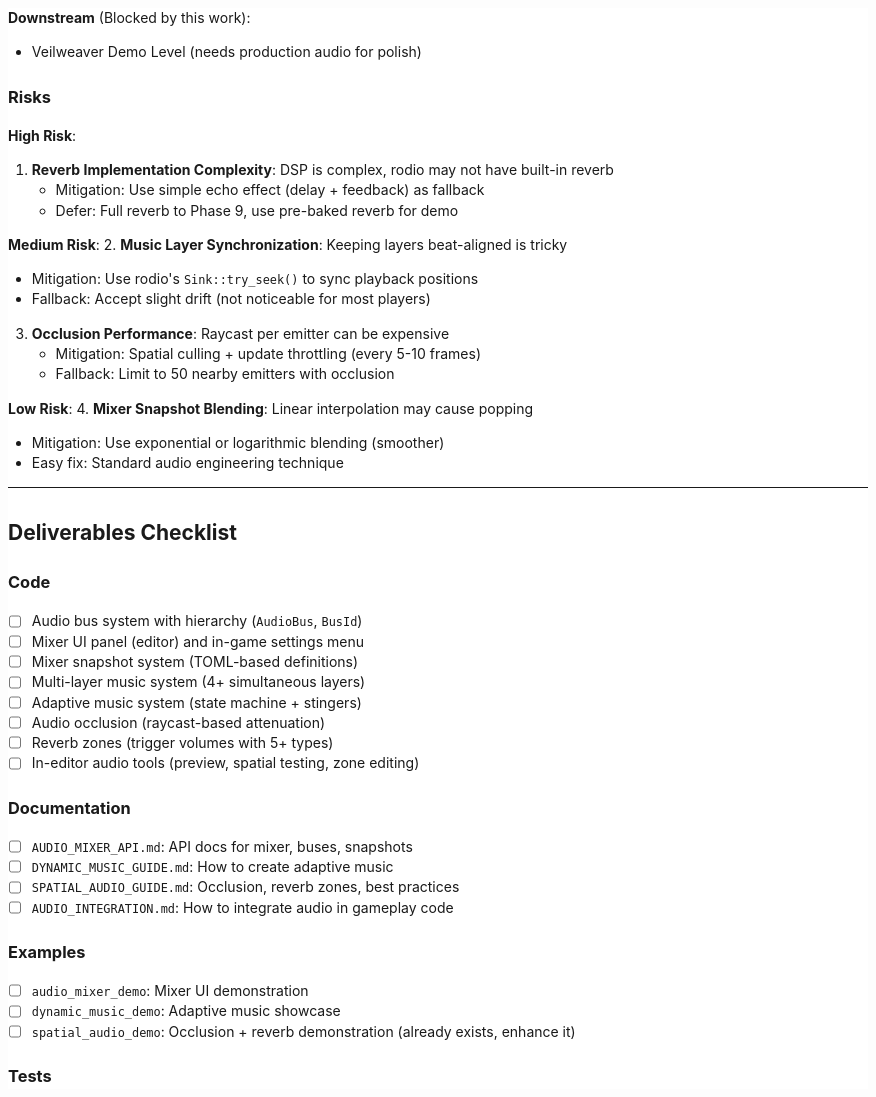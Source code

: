 **Downstream** (Blocked by this work):
- Veilweaver Demo Level (needs production audio for polish)

### Risks

**High Risk**:
1. **Reverb Implementation Complexity**: DSP is complex, rodio may not have built-in reverb
   - Mitigation: Use simple echo effect (delay + feedback) as fallback
   - Defer: Full reverb to Phase 9, use pre-baked reverb for demo

**Medium Risk**:
2. **Music Layer Synchronization**: Keeping layers beat-aligned is tricky
   - Mitigation: Use rodio's `Sink::try_seek()` to sync playback positions
   - Fallback: Accept slight drift (not noticeable for most players)

3. **Occlusion Performance**: Raycast per emitter can be expensive
   - Mitigation: Spatial culling + update throttling (every 5-10 frames)
   - Fallback: Limit to 50 nearby emitters with occlusion

**Low Risk**:
4. **Mixer Snapshot Blending**: Linear interpolation may cause popping
   - Mitigation: Use exponential or logarithmic blending (smoother)
   - Easy fix: Standard audio engineering technique

---

## Deliverables Checklist

### Code

- [ ] Audio bus system with hierarchy (`AudioBus`, `BusId`)
- [ ] Mixer UI panel (editor) and in-game settings menu
- [ ] Mixer snapshot system (TOML-based definitions)
- [ ] Multi-layer music system (4+ simultaneous layers)
- [ ] Adaptive music system (state machine + stingers)
- [ ] Audio occlusion (raycast-based attenuation)
- [ ] Reverb zones (trigger volumes with 5+ types)
- [ ] In-editor audio tools (preview, spatial testing, zone editing)

### Documentation

- [ ] `AUDIO_MIXER_API.md`: API docs for mixer, buses, snapshots
- [ ] `DYNAMIC_MUSIC_GUIDE.md`: How to create adaptive music
- [ ] `SPATIAL_AUDIO_GUIDE.md`: Occlusion, reverb zones, best practices
- [ ] `AUDIO_INTEGRATION.md`: How to integrate audio in gameplay code

### Examples

- [ ] `audio_mixer_demo`: Mixer UI demonstration
- [ ] `dynamic_music_demo`: Adaptive music showcase
- [ ] `spatial_audio_demo`: Occlusion + reverb demonstration (already exists, enhance it)

### Tests
